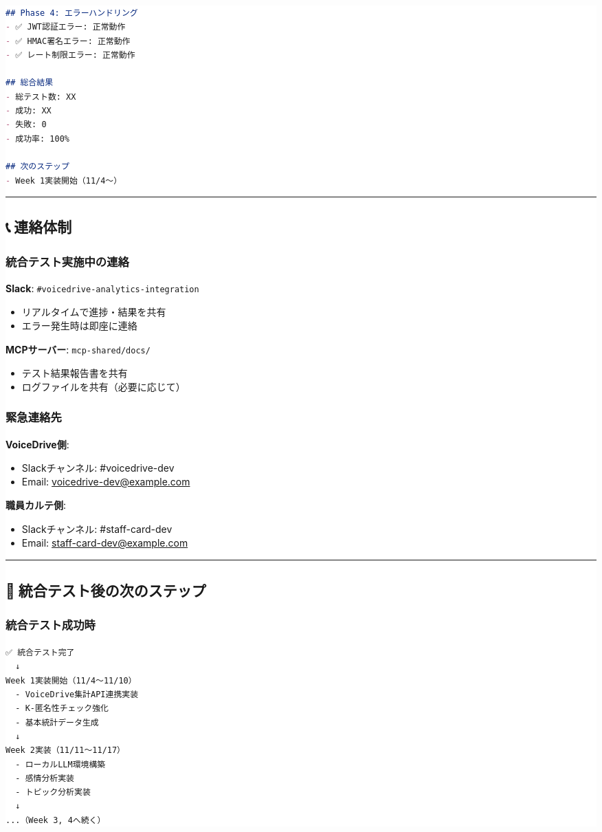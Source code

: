 ```markdown
## Phase 4: エラーハンドリング
- ✅ JWT認証エラー: 正常動作
- ✅ HMAC署名エラー: 正常動作
- ✅ レート制限エラー: 正常動作

## 総合結果
- 総テスト数: XX
- 成功: XX
- 失敗: 0
- 成功率: 100%

## 次のステップ
- Week 1実装開始（11/4〜）
```

---

## 📞 連絡体制

### 統合テスト実施中の連絡

**Slack**: `#voicedrive-analytics-integration`
- リアルタイムで進捗・結果を共有
- エラー発生時は即座に連絡

**MCPサーバー**: `mcp-shared/docs/`
- テスト結果報告書を共有
- ログファイルを共有（必要に応じて）

### 緊急連絡先

**VoiceDrive側**:
- Slackチャンネル: #voicedrive-dev
- Email: voicedrive-dev@example.com

**職員カルテ側**:
- Slackチャンネル: #staff-card-dev
- Email: staff-card-dev@example.com

---

## 🎯 統合テスト後の次のステップ

### 統合テスト成功時

```
✅ 統合テスト完了
  ↓
Week 1実装開始（11/4〜11/10）
  - VoiceDrive集計API連携実装
  - K-匿名性チェック強化
  - 基本統計データ生成
  ↓
Week 2実装（11/11〜11/17）
  - ローカルLLM環境構築
  - 感情分析実装
  - トピック分析実装
  ↓
...（Week 3, 4へ続く）
```
